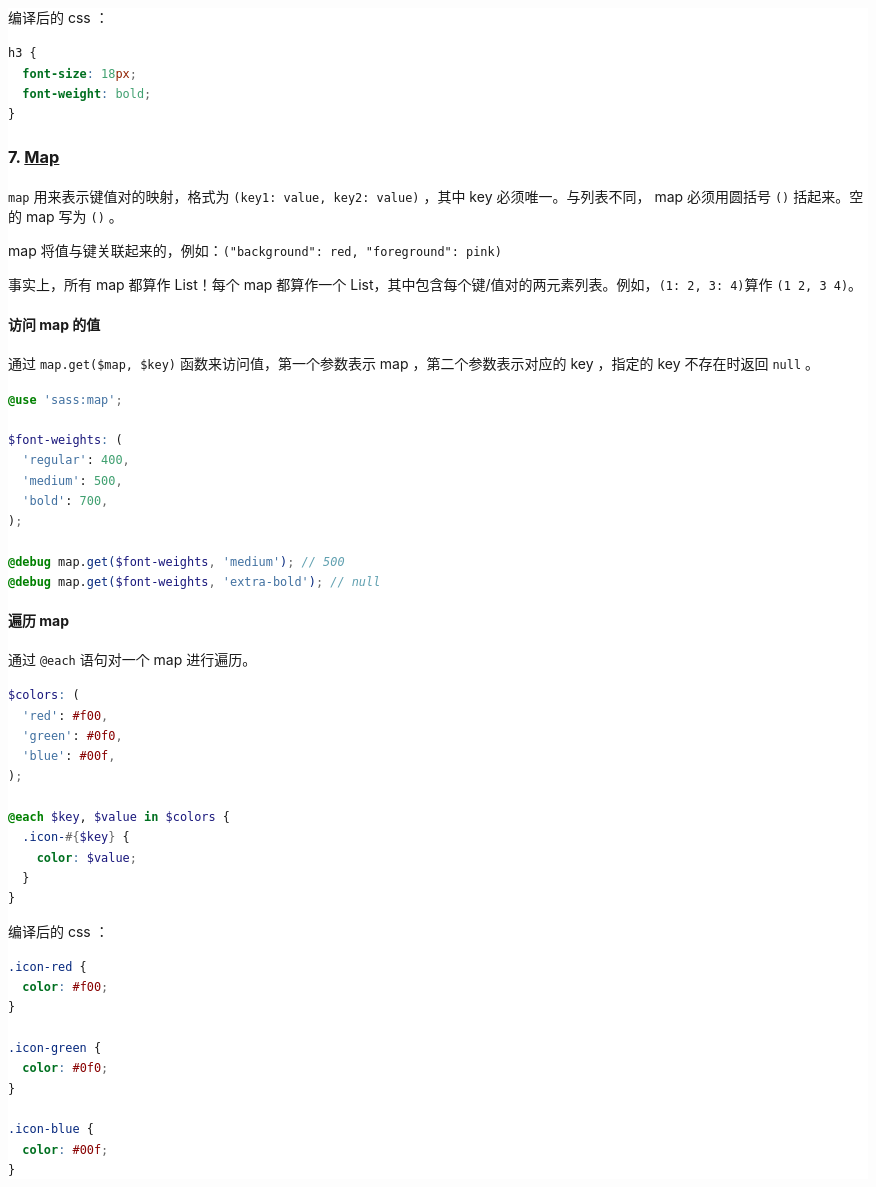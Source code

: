 编译后的 css ：

```css
h3 {
  font-size: 18px;
  font-weight: bold;
}
```

### 7. [Map](https://sass.bootcss.com/documentation/values/maps.html)

`map` 用来表示键值对的映射，格式为 `(key1: value, key2: value)` ，其中 key 必须唯一。与列表不同， map 必须用圆括号 `()` 括起来。空的 map 写为 `()` 。

map 将值与键关联起来的，例如：`("background": red, "foreground": pink)`

事实上，所有 map 都算作 List！每个 map 都算作一个 List，其中包含每个键/值对的两元素列表。例如，`(1: 2, 3: 4)`算作 `(1 2, 3 4)`。

#### 访问 map 的值

通过 `map.get($map, $key)` 函数来访问值，第一个参数表示 map ，第二个参数表示对应的 key ，指定的 key 不存在时返回 `null` 。

```scss
@use 'sass:map';

$font-weights: (
  'regular': 400,
  'medium': 500,
  'bold': 700,
);

@debug map.get($font-weights, 'medium'); // 500
@debug map.get($font-weights, 'extra-bold'); // null
```

#### 遍历 map

通过 `@each` 语句对一个 map 进行遍历。

```scss
$colors: (
  'red': #f00,
  'green': #0f0,
  'blue': #00f,
);

@each $key, $value in $colors {
  .icon-#{$key} {
    color: $value;
  }
}
```

编译后的 css ：

```css
.icon-red {
  color: #f00;
}

.icon-green {
  color: #0f0;
}

.icon-blue {
  color: #00f;
}
```
